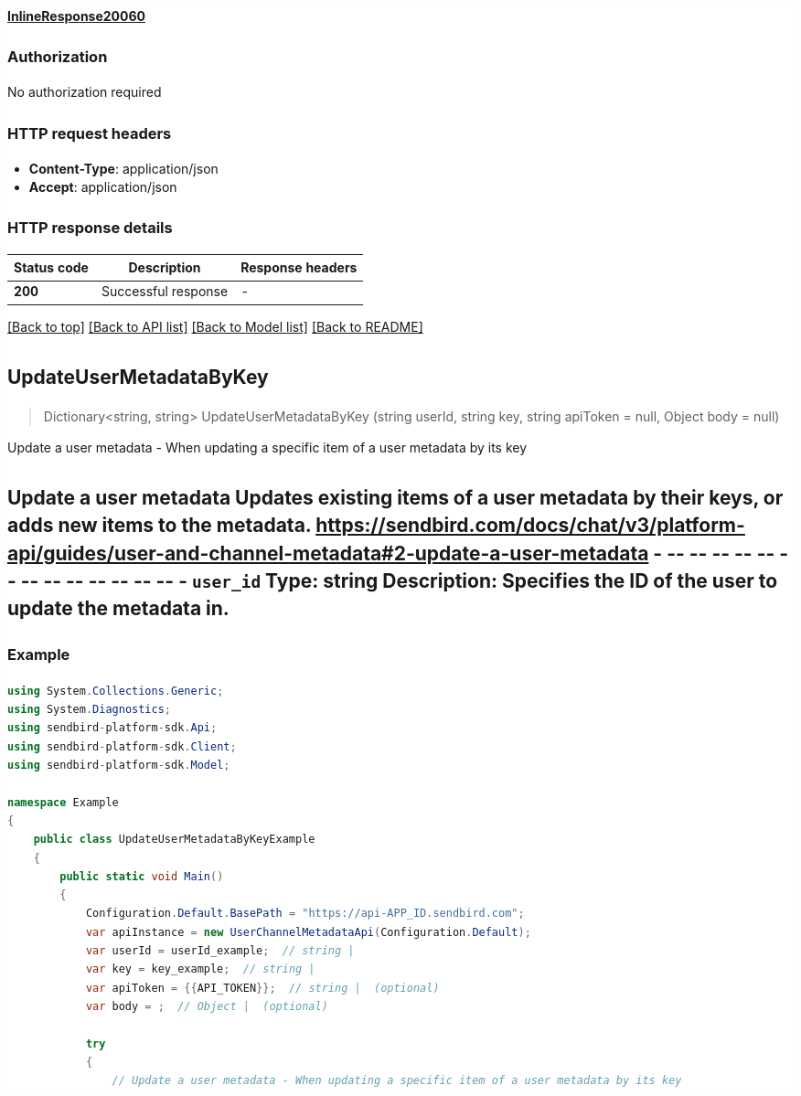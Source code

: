 [**InlineResponse20060**](InlineResponse20060.md)

### Authorization

No authorization required

### HTTP request headers

- **Content-Type**: application/json
- **Accept**: application/json


### HTTP response details
| Status code | Description | Response headers |
|-------------|-------------|------------------|
| **200** | Successful response |  -  |

[[Back to top]](#)
[[Back to API list]](../README.md#documentation-for-api-endpoints)
[[Back to Model list]](../README.md#documentation-for-models)
[[Back to README]](../README.md)


## UpdateUserMetadataByKey

> Dictionary&lt;string, string&gt; UpdateUserMetadataByKey (string userId, string key, string apiToken = null, Object body = null)

Update a user metadata - When updating a specific item of a user metadata by its key

## Update a user metadata  Updates existing items of a user metadata by their keys, or adds new items to the metadata.  https://sendbird.com/docs/chat/v3/platform-api/guides/user-and-channel-metadata#2-update-a-user-metadata - -- -- -- -- -- -- -- -- -- -- -- -- -- -   `user_id`      Type: string      Description: Specifies the ID of the user to update the metadata in.

### Example

```csharp
using System.Collections.Generic;
using System.Diagnostics;
using sendbird-platform-sdk.Api;
using sendbird-platform-sdk.Client;
using sendbird-platform-sdk.Model;

namespace Example
{
    public class UpdateUserMetadataByKeyExample
    {
        public static void Main()
        {
            Configuration.Default.BasePath = "https://api-APP_ID.sendbird.com";
            var apiInstance = new UserChannelMetadataApi(Configuration.Default);
            var userId = userId_example;  // string | 
            var key = key_example;  // string | 
            var apiToken = {{API_TOKEN}};  // string |  (optional) 
            var body = ;  // Object |  (optional) 

            try
            {
                // Update a user metadata - When updating a specific item of a user metadata by its key
```